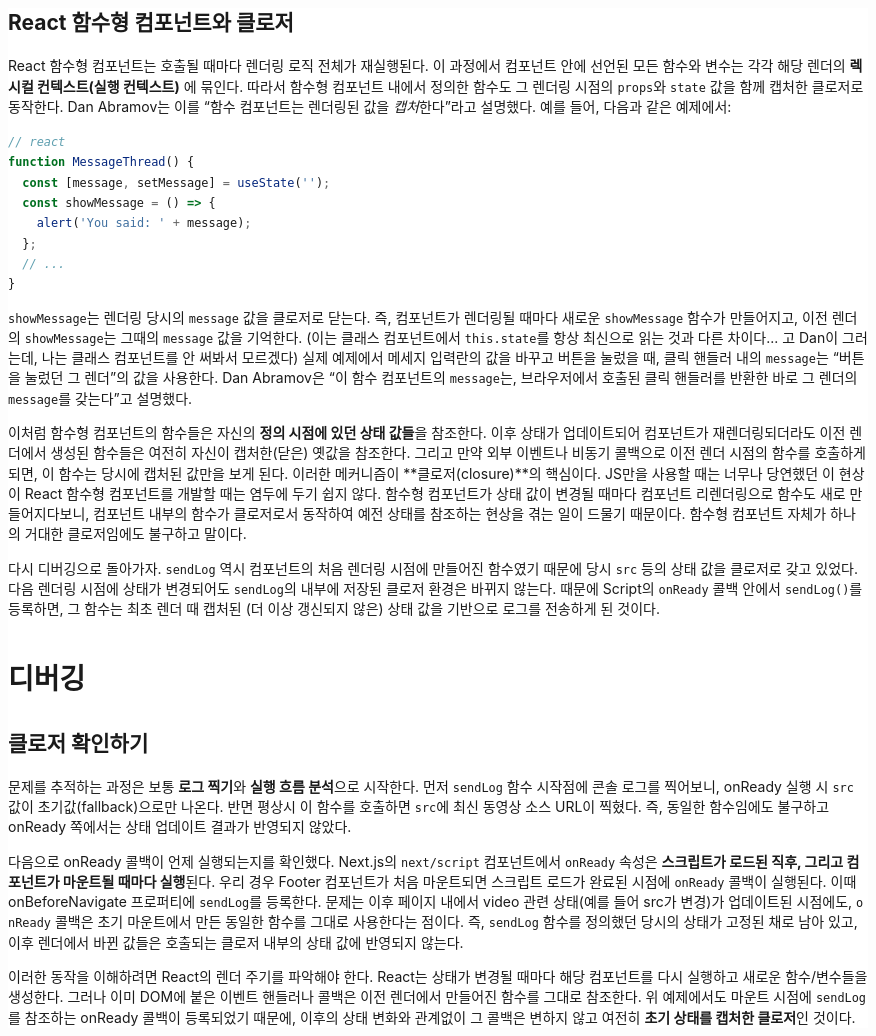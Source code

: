 ```tsx

```

## React 함수형 컴포넌트와 클로저

React 함수형 컴포넌트는 호출될 때마다 렌더링 로직 전체가 재실행된다. 이 과정에서 컴포넌트 안에 선언된 모든 함수와 변수는 각각 해당 렌더의 **렉시컬 컨텍스트(실행 컨텍스트)** 에 묶인다. 따라서 함수형 컴포넌트 내에서 정의한 함수도 그 렌더링 시점의 `props`와 `state` 값을 함께 캡처한 클로저로 동작한다. Dan Abramov는 이를 “함수 컴포넌트는 렌더링된 값을 *캡처*한다”라고 설명했다. 예를 들어, 다음과 같은 예제에서:

```jsx
// react
function MessageThread() {
  const [message, setMessage] = useState('');
  const showMessage = () => {
    alert('You said: ' + message);
  };
  // ...
}
```

`showMessage`는 렌더링 당시의 `message` 값을 클로저로 닫는다. 즉, 컴포넌트가 렌더링될 때마다 새로운 `showMessage` 함수가 만들어지고, 이전 렌더의 `showMessage`는 그때의 `message` 값을 기억한다. (이는 클래스 컴포넌트에서 `this.state`를 항상 최신으로 읽는 것과 다른 차이다... 고 Dan이 그러는데, 나는 클래스 컴포넌트를 안 써봐서 모르겠다) 실제 예제에서 메세지 입력란의 값을 바꾸고 버튼을 눌렀을 때, 클릭 핸들러 내의 `message`는 “버튼을 눌렀던 그 렌더”의 값을 사용한다. Dan Abramov은 “이 함수 컴포넌트의 `message`는, 브라우저에서 호출된 클릭 핸들러를 반환한 바로 그 렌더의 `message`를 갖는다”고 설명했다.

이처럼 함수형 컴포넌트의 함수들은 자신의 **정의 시점에 있던 상태 값들**을 참조한다. 이후 상태가 업데이트되어 컴포넌트가 재렌더링되더라도 이전 렌더에서 생성된 함수들은 여전히 자신이 캡처한(닫은) 옛값을 참조한다. 그리고 만약 외부 이벤트나 비동기 콜백으로 이전 렌더 시점의 함수를 호출하게 되면, 이 함수는 당시에 캡처된 값만을 보게 된다. 이러한 메커니즘이 \*\*클로저(closure)\*\*의 핵심이다. JS만을 사용할 때는 너무나 당연했던 이 현상이 React 함수형 컴포넌트를 개발할 때는 염두에 두기 쉽지 않다. 함수형 컴포넌트가 상태 값이 변경될 때마다 컴포넌트 리렌더링으로 함수도 새로 만들어지다보니, 컴포넌트 내부의 함수가 클로저로서 동작하여 예전 상태를 참조하는 현상을 겪는 일이 드물기 때문이다. 함수형 컴포넌트 자체가 하나의 거대한 클로저임에도 불구하고 말이다.

다시 디버깅으로 돌아가자. `sendLog` 역시 컴포넌트의 처음 렌더링 시점에 만들어진 함수였기 때문에 당시 `src` 등의 상태 값을 클로저로 갖고 있었다. 다음 렌더링 시점에 상태가 변경되어도 `sendLog`의 내부에 저장된 클로저 환경은 바뀌지 않는다. 때문에 Script의 `onReady` 콜백 안에서 `sendLog()`를 등록하면, 그 함수는 최초 렌더 때 캡처된 (더 이상 갱신되지 않은) 상태 값을 기반으로 로그를 전송하게 된 것이다.

# 디버깅 

## 클로저 확인하기

문제를 추적하는 과정은 보통 **로그 찍기**와 **실행 흐름 분석**으로 시작한다. 먼저 `sendLog` 함수 시작점에 콘솔 로그를 찍어보니, onReady 실행 시 `src` 값이 초기값(fallback)으로만 나온다. 반면 평상시 이 함수를 호출하면 `src`에 최신 동영상 소스 URL이 찍혔다. 즉, 동일한 함수임에도 불구하고 onReady 쪽에서는 상태 업데이트 결과가 반영되지 않았다.

다음으로 onReady 콜백이 언제 실행되는지를 확인했다. Next.js의 `next/script` 컴포넌트에서 `onReady` 속성은 **스크립트가 로드된 직후, 그리고 컴포넌트가 마운트될 때마다 실행**된다. 우리 경우 Footer 컴포넌트가 처음 마운트되면 스크립트 로드가 완료된 시점에 `onReady` 콜백이 실행된다. 이때 onBeforeNavigate 프로퍼티에 `sendLog`를 등록한다. 문제는 이후 페이지 내에서 video 관련 상태(예를 들어 src가 변경)가 업데이트된 시점에도, `onReady` 콜백은 초기 마운트에서 만든 동일한 함수를 그대로 사용한다는 점이다. 즉, `sendLog` 함수를 정의했던 당시의 상태가 고정된 채로 남아 있고, 이후 렌더에서 바뀐 값들은 호출되는 클로저 내부의 상태 값에 반영되지 않는다.

이러한 동작을 이해하려면 React의 렌더 주기를 파악해야 한다. React는 상태가 변경될 때마다 해당 컴포넌트를 다시 실행하고 새로운 함수/변수들을 생성한다. 그러나 이미 DOM에 붙은 이벤트 핸들러나 콜백은 이전 렌더에서 만들어진 함수를 그대로 참조한다. 위 예제에서도 마운트 시점에 `sendLog`를 참조하는 onReady 콜백이 등록되었기 때문에, 이후의 상태 변화와 관계없이 그 콜백은 변하지 않고 여전히 **초기 상태를 캡처한 클로저**인 것이다.
